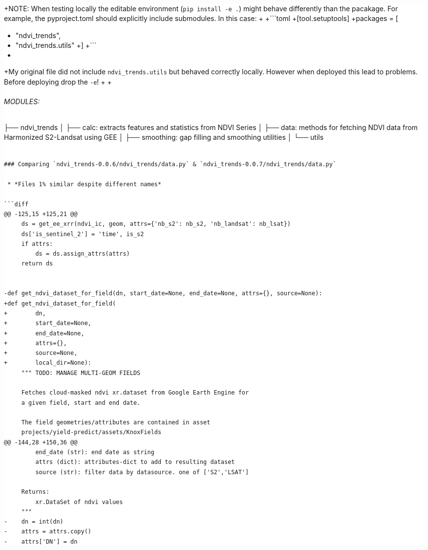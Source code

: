 +NOTE:  When testing locally the editable environment (`pip install -e .`) might behave differently than the pacakage. For example, the pyproject.toml should explicitly include submodules. In this case:
+
+```toml
+[tool.setuptools]
+packages = [
+	"ndvi_trends",
+	"ndvi_trends.utils"
+]
+```
+
+My original file did not include `ndvi_trends.utils` but behaved correctly locally. However when deployed this lead to problems.  Before deploying drop the `-e`!
+
+
 ###### MODULES:
 
 ├── ndvi_trends
 │		├── calc: extracts features and statistics from NDVI Series
 │		├── data: methods for fetching NDVI data from Harmonized S2-Landsat using GEE
 │		├── smoothing: gap filling and smoothing utilities
 │		└── utils
```

### Comparing `ndvi_trends-0.0.6/ndvi_trends/data.py` & `ndvi_trends-0.0.7/ndvi_trends/data.py`

 * *Files 1% similar despite different names*

```diff
@@ -125,15 +125,21 @@
     ds = get_ee_xrr(ndvi_ic, geom, attrs={'nb_s2': nb_s2, 'nb_landsat': nb_lsat})
     ds['is_sentinel_2'] = 'time', is_s2
     if attrs:
         ds = ds.assign_attrs(attrs)
     return ds
 
 
-def get_ndvi_dataset_for_field(dn, start_date=None, end_date=None, attrs={}, source=None):
+def get_ndvi_dataset_for_field(
+        dn,
+        start_date=None,
+        end_date=None,
+        attrs={},
+        source=None,
+        local_dir=None):
     """ TODO: MANAGE MULTI-GEOM FIELDS
 
     Fetches cloud-masked ndvi xr.dataset from Google Earth Engine for
     a given field, start and end date.
 
     The field geometries/attributes are contained in asset
     projects/yield-predict/assets/KnoxFields
@@ -144,28 +150,36 @@
         end_date (str): end date as string
         attrs (dict): attributes-dict to add to resulting dataset
         source (str): filter data by datasource. one of ['S2','LSAT']
 
     Returns:
         xr.DataSet of ndvi values
     """
-    dn = int(dn)
-    attrs = attrs.copy()
-    attrs['DN'] = dn
```